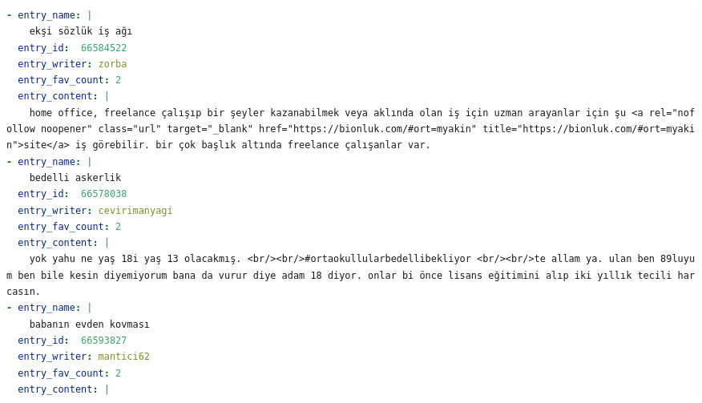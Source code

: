 ```yaml
- entry_name: |
    ekşi sözlük iş ağı
  entry_id:  66584522
  entry_writer: zorba
  entry_fav_count: 2
  entry_content: |
    home office, freelance çalışıp bir şeyler kazanabilmek veya aklında olan iş için uzman arayanlar için şu <a rel="nofollow noopener" class="url" target="_blank" href="https://bionluk.com/#ort=myakin" title="https://bionluk.com/#ort=myakin">site</a> iş görebilir. bir çok başlık altında freelance çalışanlar var.
- entry_name: |
    bedelli askerlik
  entry_id:  66578038
  entry_writer: cevirimanyagi
  entry_fav_count: 2
  entry_content: |
    yok yahu ne yaş 18i yaş 13 olacakmış. <br/><br/>#ortaokullularbedellibekliyor <br/><br/>te allam ya. ulan ben 89luyum ben bile kesin diyemiyorum bana da vurur diye adam 18 diyor. onlar bi önce lisans eğitimini alıp iki yıllık tecili harcasın.
- entry_name: |
    babanın evden kovması
  entry_id:  66593827
  entry_writer: mantici62
  entry_fav_count: 2
  entry_content: |
```